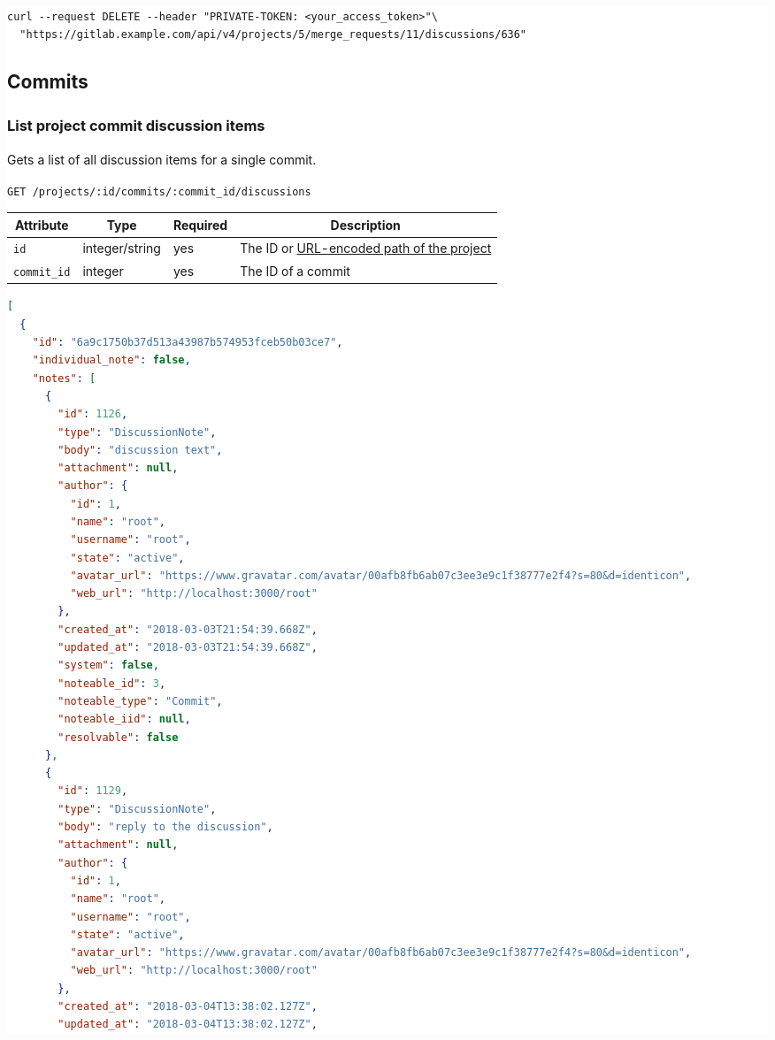 ```shell
curl --request DELETE --header "PRIVATE-TOKEN: <your_access_token>"\
  "https://gitlab.example.com/api/v4/projects/5/merge_requests/11/discussions/636"
```

## Commits

### List project commit discussion items

Gets a list of all discussion items for a single commit.

```plaintext
GET /projects/:id/commits/:commit_id/discussions
```

| Attribute           | Type             | Required   | Description  |
| ------------------- | ---------------- | ---------- | ------------ |
| `id`                | integer/string   | yes        | The ID or [URL-encoded path of the project](index.md#namespaced-path-encoding) |
| `commit_id`         | integer          | yes        | The ID of a commit |

```json
[
  {
    "id": "6a9c1750b37d513a43987b574953fceb50b03ce7",
    "individual_note": false,
    "notes": [
      {
        "id": 1126,
        "type": "DiscussionNote",
        "body": "discussion text",
        "attachment": null,
        "author": {
          "id": 1,
          "name": "root",
          "username": "root",
          "state": "active",
          "avatar_url": "https://www.gravatar.com/avatar/00afb8fb6ab07c3ee3e9c1f38777e2f4?s=80&d=identicon",
          "web_url": "http://localhost:3000/root"
        },
        "created_at": "2018-03-03T21:54:39.668Z",
        "updated_at": "2018-03-03T21:54:39.668Z",
        "system": false,
        "noteable_id": 3,
        "noteable_type": "Commit",
        "noteable_iid": null,
        "resolvable": false
      },
      {
        "id": 1129,
        "type": "DiscussionNote",
        "body": "reply to the discussion",
        "attachment": null,
        "author": {
          "id": 1,
          "name": "root",
          "username": "root",
          "state": "active",
          "avatar_url": "https://www.gravatar.com/avatar/00afb8fb6ab07c3ee3e9c1f38777e2f4?s=80&d=identicon",
          "web_url": "http://localhost:3000/root"
        },
        "created_at": "2018-03-04T13:38:02.127Z",
        "updated_at": "2018-03-04T13:38:02.127Z",
```